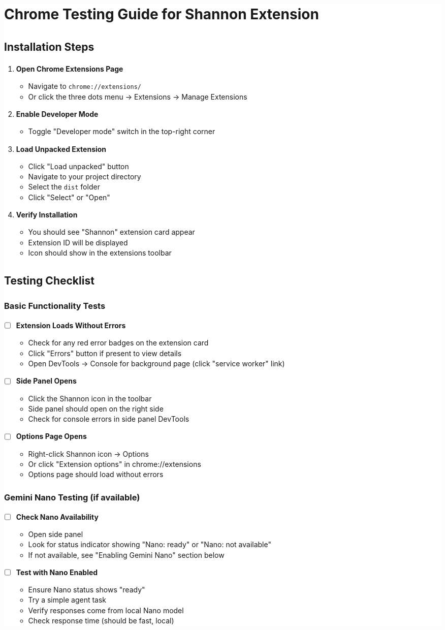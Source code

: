 # Chrome Testing Guide for Shannon Extension

## Installation Steps

1. **Open Chrome Extensions Page**
   - Navigate to `chrome://extensions/`
   - Or click the three dots menu → Extensions → Manage Extensions

2. **Enable Developer Mode**
   - Toggle "Developer mode" switch in the top-right corner

3. **Load Unpacked Extension**
   - Click "Load unpacked" button
   - Navigate to your project directory
   - Select the `dist` folder
   - Click "Select" or "Open"

4. **Verify Installation**
   - You should see "Shannon" extension card appear
   - Extension ID will be displayed
   - Icon should show in the extensions toolbar

## Testing Checklist

### Basic Functionality Tests

- [ ] **Extension Loads Without Errors**
  - Check for any red error badges on the extension card
  - Click "Errors" button if present to view details
  - Open DevTools → Console for background page (click "service worker" link)

- [ ] **Side Panel Opens**
  - Click the Shannon icon in the toolbar
  - Side panel should open on the right side
  - Check for console errors in side panel DevTools

- [ ] **Options Page Opens**
  - Right-click Shannon icon → Options
  - Or click "Extension options" in chrome://extensions
  - Options page should load without errors

### Gemini Nano Testing (if available)

- [ ] **Check Nano Availability**
  - Open side panel
  - Look for status indicator showing "Nano: ready" or "Nano: not available"
  - If not available, see "Enabling Gemini Nano" section below

- [ ] **Test with Nano Enabled**
  - Ensure Nano status shows "ready"
  - Try a simple agent task
  - Verify responses come from local Nano model
  - Check response time (should be fast, local)

